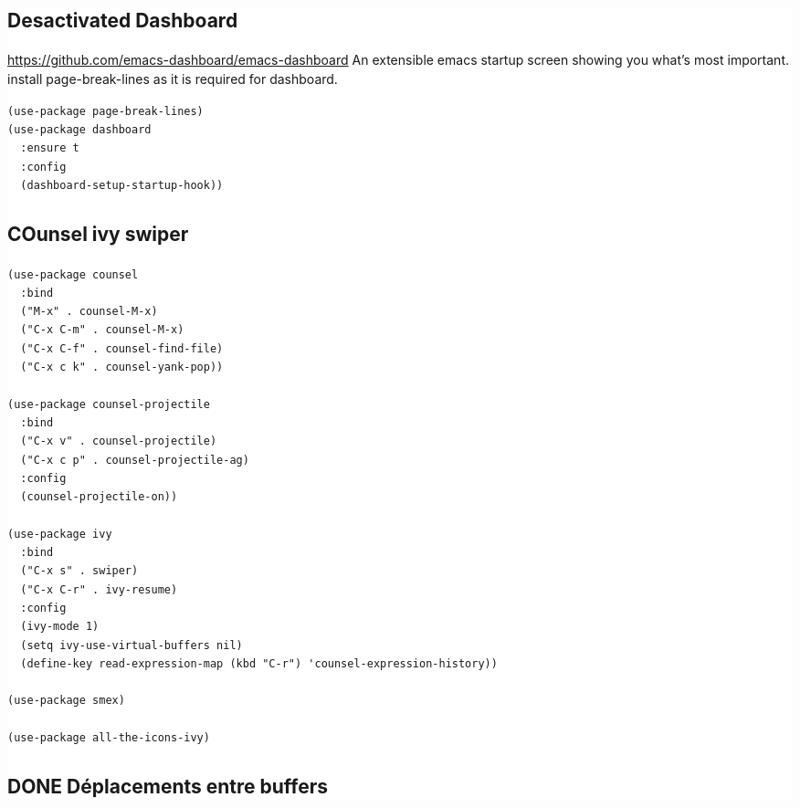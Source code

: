 
<a id="orgabd76a2"></a>

## Desactivated Dashboard

<https://github.com/emacs-dashboard/emacs-dashboard> An extensible emacs startup screen showing you what’s most important. install page-break-lines as it is required for dashboard.

```emacs-lisp
(use-package page-break-lines)
(use-package dashboard
  :ensure t
  :config
  (dashboard-setup-startup-hook))
```


<a id="orge7cd3b7"></a>

## COunsel ivy swiper

```emacs-lisp
(use-package counsel
  :bind
  ("M-x" . counsel-M-x)
  ("C-x C-m" . counsel-M-x)
  ("C-x C-f" . counsel-find-file)
  ("C-x c k" . counsel-yank-pop))

(use-package counsel-projectile
  :bind
  ("C-x v" . counsel-projectile)
  ("C-x c p" . counsel-projectile-ag)
  :config
  (counsel-projectile-on))

(use-package ivy
  :bind
  ("C-x s" . swiper)
  ("C-x C-r" . ivy-resume)
  :config
  (ivy-mode 1)
  (setq ivy-use-virtual-buffers nil)
  (define-key read-expression-map (kbd "C-r") 'counsel-expression-history))

(use-package smex)

(use-package all-the-icons-ivy)

```


<a id="orgca1210d"></a>

## DONE Déplacements entre buffers
